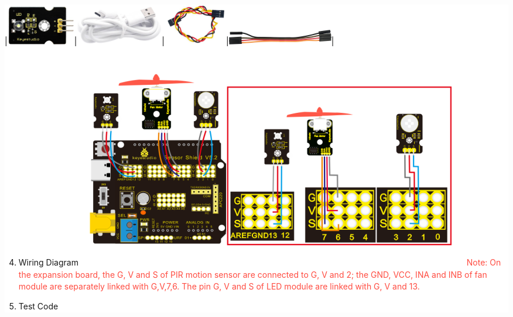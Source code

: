 |![Img](/kidsblock/media/img-20230303171732.png)|![Img](/kidsblock/media/img-20230303172115.png)|![Img](/kidsblock/media/img-20230302142310.png)|![Img](/kidsblock/media/img-20230303171617.png)|

 4. Wiring Diagram 
![Img](/kidsblock/media/img-20230303172551.png)
<span style="color: rgb(255, 76, 65);">Note: On the expansion board, the G, V and S of PIR motion sensor are connected to G, V and 2; the GND, VCC, INA and INB of fan module are separately linked with G,V,7,6. The pin G, V and S of LED module are linked with G, V and 13.</span>

 5. Test Code